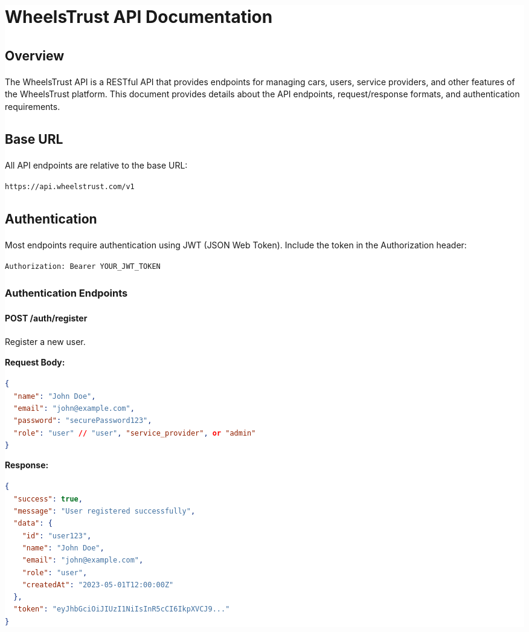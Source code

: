 
# WheelsTrust API Documentation

## Overview

The WheelsTrust API is a RESTful API that provides endpoints for managing cars, users, service providers, and other features of the WheelsTrust platform. This document provides details about the API endpoints, request/response formats, and authentication requirements.

## Base URL

All API endpoints are relative to the base URL:

```
https://api.wheelstrust.com/v1
```

## Authentication

Most endpoints require authentication using JWT (JSON Web Token). Include the token in the Authorization header:

```
Authorization: Bearer YOUR_JWT_TOKEN
```

### Authentication Endpoints

#### POST /auth/register

Register a new user.

**Request Body:**

```json
{
  "name": "John Doe",
  "email": "john@example.com",
  "password": "securePassword123",
  "role": "user" // "user", "service_provider", or "admin"
}
```

**Response:**

```json
{
  "success": true,
  "message": "User registered successfully",
  "data": {
    "id": "user123",
    "name": "John Doe",
    "email": "john@example.com",
    "role": "user",
    "createdAt": "2023-05-01T12:00:00Z"
  },
  "token": "eyJhbGciOiJIUzI1NiIsInR5cCI6IkpXVCJ9..."
}
```
